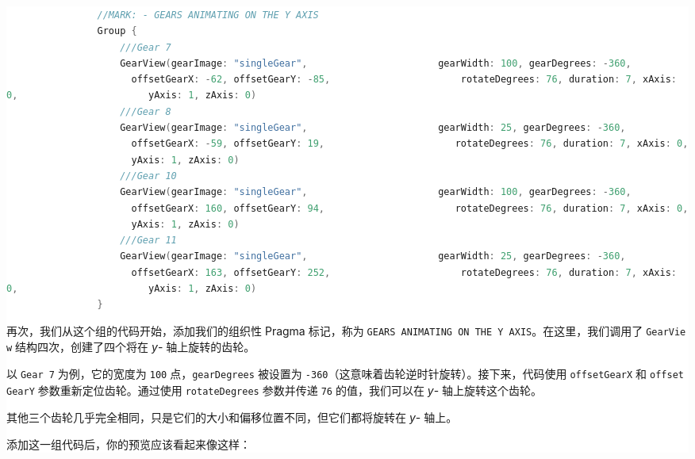 ```swift
                //MARK: - GEARS ANIMATING ON THE Y AXIS
                Group {
                    ///Gear 7
                    GearView(gearImage: "singleGear",                       gearWidth: 100, gearDegrees: -360,                       offsetGearX: -62, offsetGearY: -85,                       rotateDegrees: 76, duration: 7, xAxis: 0,                       yAxis: 1, zAxis: 0)
                    ///Gear 8
                    GearView(gearImage: "singleGear",                       gearWidth: 25, gearDegrees: -360,                       offsetGearX: -59, offsetGearY: 19,                       rotateDegrees: 76, duration: 7, xAxis: 0,                       yAxis: 1, zAxis: 0)
                    ///Gear 10
                    GearView(gearImage: "singleGear",                       gearWidth: 100, gearDegrees: -360,                       offsetGearX: 160, offsetGearY: 94,                       rotateDegrees: 76, duration: 7, xAxis: 0,                       yAxis: 1, zAxis: 0)
                    ///Gear 11
                    GearView(gearImage: "singleGear",                       gearWidth: 25, gearDegrees: -360,                       offsetGearX: 163, offsetGearY: 252,                       rotateDegrees: 76, duration: 7, xAxis: 0,                       yAxis: 1, zAxis: 0)
                }
```

再次，我们从这个组的代码开始，添加我们的组织性 Pragma 标记，称为 `GEARS ANIMATING ON THE Y AXIS`。在这里，我们调用了 `GearView` 结构四次，创建了四个将在 *y*- 轴上旋转的齿轮。

以 `Gear 7` 为例，它的宽度为 `100` 点，`gearDegrees` 被设置为 `-360`（这意味着齿轮逆时针旋转）。接下来，代码使用 `offsetGearX` 和 `offsetGearY` 参数重新定位齿轮。通过使用 `rotateDegrees` 参数并传递 `76` 的值，我们可以在 *y*- 轴上旋转这个齿轮。

其他三个齿轮几乎完全相同，只是它们的大小和偏移位置不同，但它们都将旋转在 *y*- 轴上。

添加这一组代码后，你的预览应该看起来像这样：
